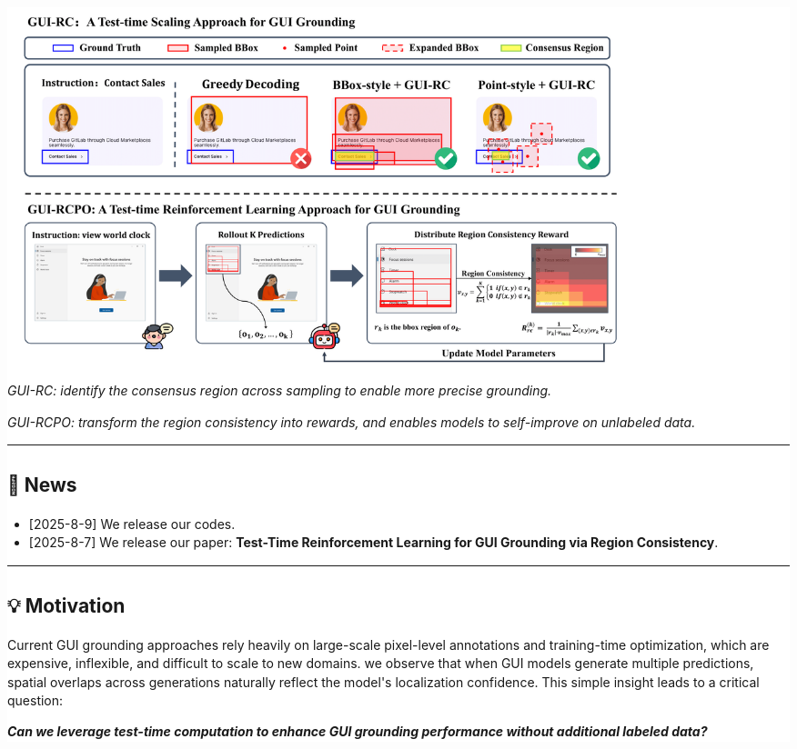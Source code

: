   <img src="./assets/framework.png" alt="GUI-RCPO Framework" width="80%" />
  <p><em>GUI-RC: identify the consensus region across sampling to enable more precise grounding.</em></p>
  <p><em>GUI-RCPO: transform the region consistency into rewards, and enables models to self-improve on unlabeled data.</em></p>
</div>

---

## 🎉 News

* [2025-8-9] We release our codes.
* [2025-8-7] We release our paper: **Test-Time Reinforcement Learning for GUI Grounding via Region Consistency**.

---

## 💡 Motivation

Current GUI grounding approaches rely heavily on large-scale pixel-level annotations and training-time optimization, which are expensive, inflexible, and difficult to scale to new domains. we observe that when GUI models generate multiple predictions, spatial overlaps across generations naturally reflect the model's localization confidence. This simple insight leads to a critical question: 

_**Can we leverage test-time computation to enhance GUI grounding performance without additional labeled data?**_
